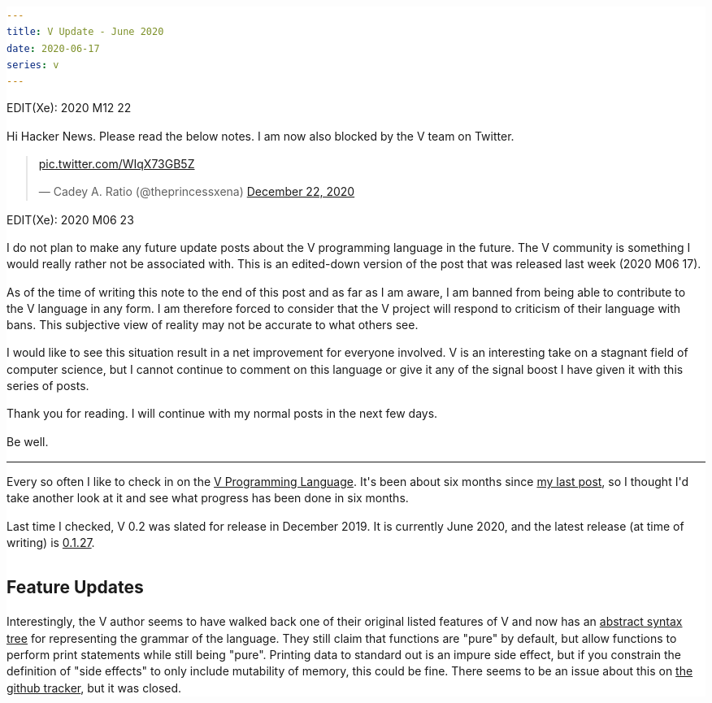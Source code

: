 ```yaml
---
title: V Update - June 2020
date: 2020-06-17
series: v
---
```


EDIT(Xe): 2020 M12 22

Hi Hacker News. Please read the below notes. I am now also blocked by the V
team on Twitter.

<blockquote class="twitter-tweet"><p lang="und" dir="ltr"><a href="https://t.co/WIqX73GB5Z">pic.twitter.com/WIqX73GB5Z</a></p>&mdash; Cadey A. Ratio (@theprincessxena) <a href="https://twitter.com/theprincessxena/status/1341525594715140098?ref_src=twsrc%5Etfw">December 22, 2020</a></blockquote> <script async src="https://platform.twitter.com/widgets.js" charset="utf-8"></script>

EDIT(Xe): 2020 M06 23

I do not plan to make any future update posts about the V programming language
in the future. The V community is something I would really rather not be
associated with. This is an edited-down version of the post that was released
last week (2020 M06 17).

As of the time of writing this note to the end of this post and as far as I am
aware, I am banned from being able to contribute to the V language in any form.
I am therefore forced to consider that the V project will respond to criticism
of their language with bans. This subjective view of reality may not be accurate
to what others see. 

I would like to see this situation result in a net improvement for everyone
involved. V is an interesting take on a stagnant field of computer science, but
I cannot continue to comment on this language or give it any of the signal boost
I have given it with this series of posts.

Thank you for reading. I will continue with my normal posts in the next few
days.

Be well.

---

Every so often I like to check in on the [V Programming Language][vlang]. It's been
about six months since [my last post](https://xeiaso.net/blog/v-vvork-in-progress-2020-01-03),
so I thought I'd take another look at it and see what progress has been done in six
months.

[vlang]: https://vlang.io

Last time I checked, V 0.2 was slated for release in December 2019. It is currently
June 2020, and the latest release (at time of writing) is [0.1.27][vrelease0127].

## Feature Updates

Interestingly, the V author seems to have walked back one of their original
listed features of V and now has an [abstract syntax tree][ast] for representing the
grammar of the language. They still claim that functions are "pure" by default, but
allow functions to perform print statements while still being "pure". Printing data
to standard out is an impure side effect, but if you constrain the definition of
"side effects" to only include mutability of memory, this could be fine. There
seems to be an issue about this on [the github tracker][vpure], but it was
closed.


[vrelease0127]: https://github.com/vlang/v/releases/tag/0.1.27
[ast]: https://github.com/vlang/v/commit/093a025ebfe4f0957d5d69ad4ddcdc905a6d7b81#diff-5adb689a65970037f7f0ced3d4b9e800
[vpure]: https://github.com/vlang/v/issues/4930
[races]: https://en.wikipedia.org/wiki/Race_condition